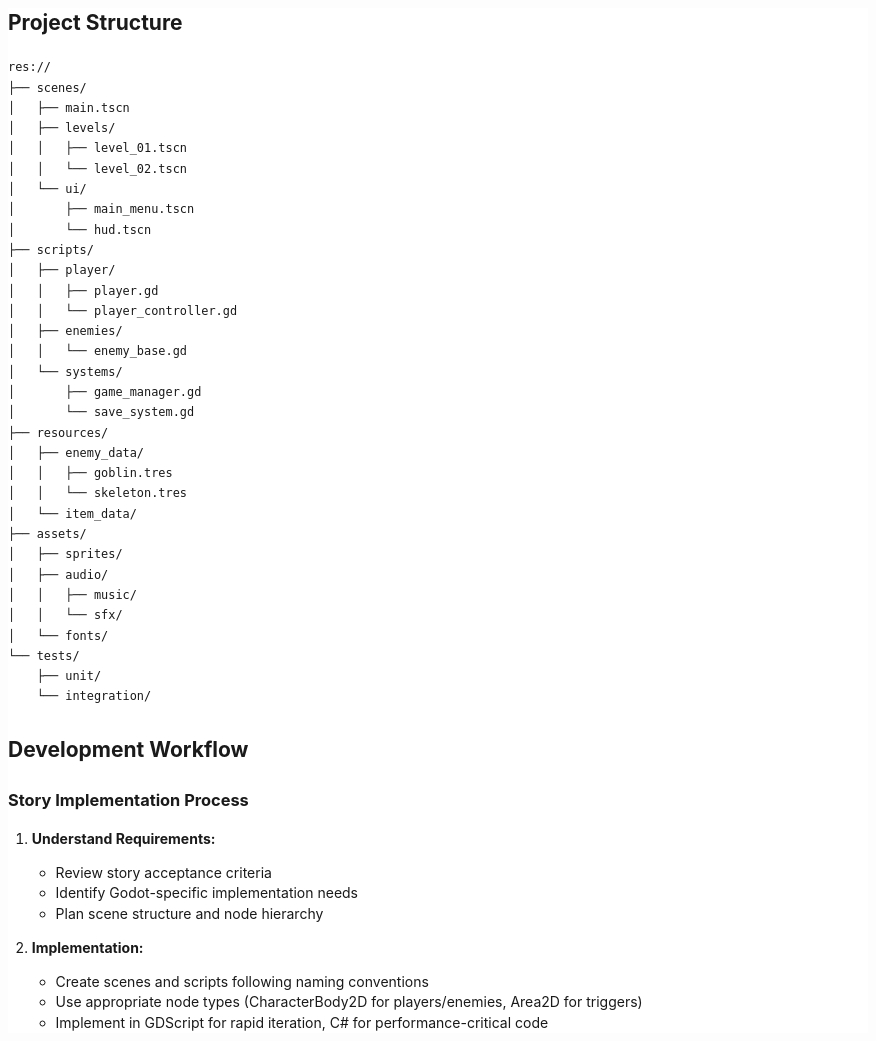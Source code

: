 ## Project Structure

```
res://
├── scenes/
│   ├── main.tscn
│   ├── levels/
│   │   ├── level_01.tscn
│   │   └── level_02.tscn
│   └── ui/
│       ├── main_menu.tscn
│       └── hud.tscn
├── scripts/
│   ├── player/
│   │   ├── player.gd
│   │   └── player_controller.gd
│   ├── enemies/
│   │   └── enemy_base.gd
│   └── systems/
│       ├── game_manager.gd
│       └── save_system.gd
├── resources/
│   ├── enemy_data/
│   │   ├── goblin.tres
│   │   └── skeleton.tres
│   └── item_data/
├── assets/
│   ├── sprites/
│   ├── audio/
│   │   ├── music/
│   │   └── sfx/
│   └── fonts/
└── tests/
    ├── unit/
    └── integration/
```

## Development Workflow

### Story Implementation Process

1. **Understand Requirements:**
   - Review story acceptance criteria
   - Identify Godot-specific implementation needs
   - Plan scene structure and node hierarchy

2. **Implementation:**
   - Create scenes and scripts following naming conventions
   - Use appropriate node types (CharacterBody2D for players/enemies, Area2D for triggers)
   - Implement in GDScript for rapid iteration, C# for performance-critical code
